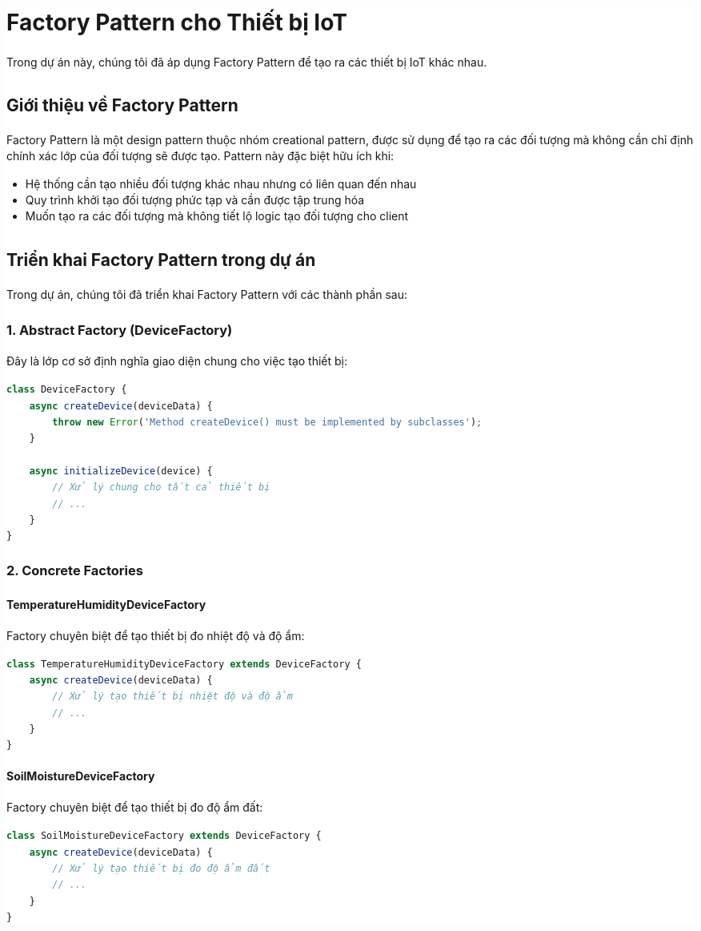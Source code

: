 # Factory Pattern cho Thiết bị IoT

Trong dự án này, chúng tôi đã áp dụng Factory Pattern để tạo ra các thiết bị IoT khác nhau.

## Giới thiệu về Factory Pattern

Factory Pattern là một design pattern thuộc nhóm creational pattern, được sử dụng để tạo ra các đối tượng mà không cần chỉ định chính xác lớp của đối tượng sẽ được tạo. Pattern này đặc biệt hữu ích khi:

- Hệ thống cần tạo nhiều đối tượng khác nhau nhưng có liên quan đến nhau
- Quy trình khởi tạo đối tượng phức tạp và cần được tập trung hóa
- Muốn tạo ra các đối tượng mà không tiết lộ logic tạo đối tượng cho client

## Triển khai Factory Pattern trong dự án

Trong dự án, chúng tôi đã triển khai Factory Pattern với các thành phần sau:

### 1. Abstract Factory (DeviceFactory)
Đây là lớp cơ sở định nghĩa giao diện chung cho việc tạo thiết bị:

```javascript
class DeviceFactory {
    async createDevice(deviceData) {
        throw new Error('Method createDevice() must be implemented by subclasses');
    }
    
    async initializeDevice(device) {
        // Xử lý chung cho tất cả thiết bị
        // ...
    }
}
```

### 2. Concrete Factories

#### TemperatureHumidityDeviceFactory
Factory chuyên biệt để tạo thiết bị đo nhiệt độ và độ ẩm:

```javascript
class TemperatureHumidityDeviceFactory extends DeviceFactory {
    async createDevice(deviceData) {
        // Xử lý tạo thiết bị nhiệt độ và độ ẩm
        // ...
    }
}
```

#### SoilMoistureDeviceFactory
Factory chuyên biệt để tạo thiết bị đo độ ẩm đất:

```javascript
class SoilMoistureDeviceFactory extends DeviceFactory {
    async createDevice(deviceData) {
        // Xử lý tạo thiết bị đo độ ẩm đất
        // ...
    }
}
```
